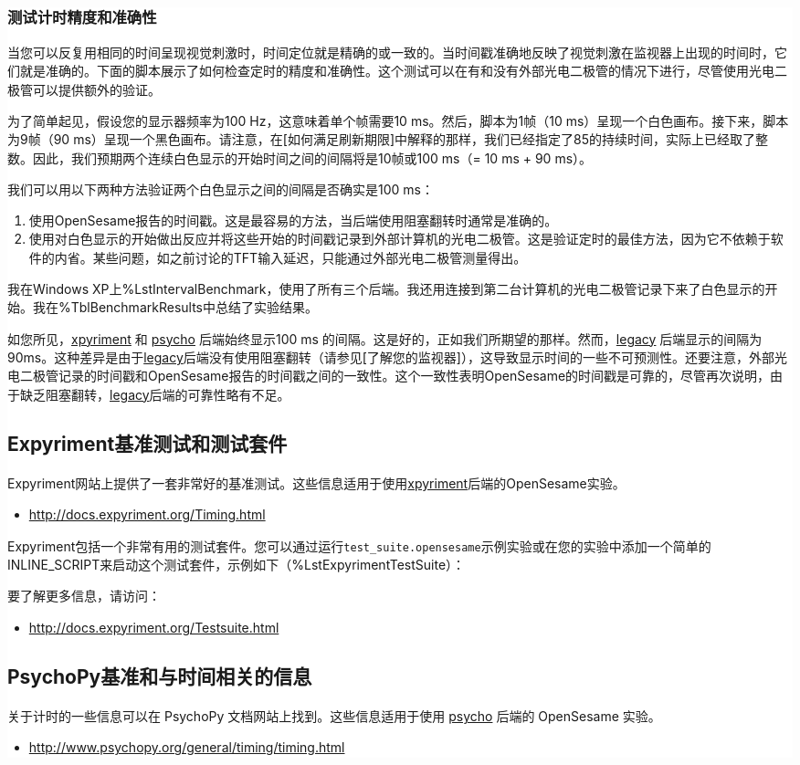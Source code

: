 ### 测试计时精度和准确性

当您可以反复用相同的时间呈现视觉刺激时，时间定位就是精确的或一致的。当时间戳准确地反映了视觉刺激在监视器上出现的时间时，它们就是准确的。下面的脚本展示了如何检查定时的精度和准确性。这个测试可以在有和没有外部光电二极管的情况下进行，尽管使用光电二极管可以提供额外的验证。

为了简单起见，假设您的显示器频率为100 Hz，这意味着单个帧需要10 ms。然后，脚本为1帧（10 ms）呈现一个白色画布。接下来，脚本为9帧（90 ms）呈现一个黑色画布。请注意，在[如何满足刷新期限]中解释的那样，我们已经指定了85的持续时间，实际上已经取了整数。因此，我们预期两个连续白色显示的开始时间之间的间隔将是10帧或100 ms（= 10 ms + 90 ms）。

我们可以用以下两种方法验证两个白色显示之间的间隔是否确实是100 ms：

1. 使用OpenSesame报告的时间戳。这是最容易的方法，当后端使用阻塞翻转时通常是准确的。
2. 使用对白色显示的开始做出反应并将这些开始的时间戳记录到外部计算机的光电二极管。这是验证定时的最佳方法，因为它不依赖于软件的内省。某些问题，如之前讨论的TFT输入延迟，只能通过外部光电二极管测量得出。

我在Windows XP上%LstIntervalBenchmark，使用了所有三个后端。我还用连接到第二台计算机的光电二极管记录下来了白色显示的开始。我在%TblBenchmarkResults中总结了实验结果。

如您所见，[xpyriment] 和 [psycho] 后端始终显示100 ms 的间隔。这是好的，正如我们所期望的那样。然而，[legacy] 后端显示的间隔为90ms。这种差异是由于[legacy]后端没有使用阻塞翻转（请参见[了解您的监视器]），这导致显示时间的一些不可预测性。还要注意，外部光电二极管记录的时间戳和OpenSesame报告的时间戳之间的一致性。这个一致性表明OpenSesame的时间戳是可靠的，尽管再次说明，由于缺乏阻塞翻转，[legacy]后端的可靠性略有不足。

## Expyriment基准测试和测试套件

Expyriment网站上提供了一套非常好的基准测试。这些信息适用于使用[xpyriment]后端的OpenSesame实验。

- <http://docs.expyriment.org/Timing.html>

Expyriment包括一个非常有用的测试套件。您可以通过运行`test_suite.opensesame`示例实验或在您的实验中添加一个简单的INLINE_SCRIPT来启动这个测试套件，示例如下（%LstExpyrimentTestSuite）：

要了解更多信息，请访问：

- <http://docs.expyriment.org/Testsuite.html>

## PsychoPy基准和与时间相关的信息

关于计时的一些信息可以在 PsychoPy 文档网站上找到。这些信息适用于使用 [psycho] 后端的 OpenSesame 实验。

- <http://www.psychopy.org/general/timing/timing.html>

[psycho]: /backends/xpyriment/
[xpyriment]: /backends/xpyriment/
[legacy]: /backends/legacy/
[miscellaneous/clock-drift]: /miscellaneous/clock-drift
[usage/prepare-run]: /usage/prepare-run
[backends]: /backends
[forms]: /forms